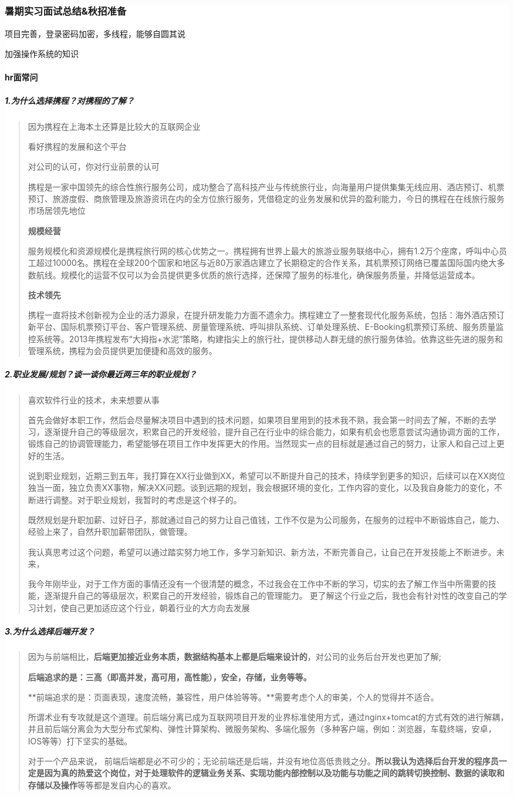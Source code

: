 ### 暑期实习面试总结&秋招准备

项目完善，登录密码加密，多线程，能够自圆其说

加强操作系统的知识

#### hr面常问

##### 1.为什么选择携程？对携程的了解？

> 因为携程在上海本土还算是比较大的互联网企业
>
> 看好携程的发展和这个平台
>
> 对公司的认可，你对行业前景的认可
>
> 携程是一家中国领先的综合性旅行服务公司，成功整合了高科技产业与传统旅行业，向海量用户提供集集无线应用、酒店预订、机票预订、旅游度假、商旅管理及旅游资讯在内的全方位旅行服务，凭借稳定的业务发展和优异的盈利能力，今日的携程在在线旅行服务市场居领先地位
>
> **规模经营**
>
> 服务规模化和资源规模化是携程旅行网的核心优势之一。携程拥有世界上最大的旅游业服务联络中心，拥有1.2万个座席，呼叫中心员工超过10000名。携程在全球200个国家和地区与近80万家酒店建立了长期稳定的合作关系，其机票预订网络已覆盖国际国内绝大多数航线。规模化的运营不仅可以为会员提供更多优质的旅行选择，还保障了服务的标准化，确保服务质量，并降低运营成本。
>
> **技术领先**
>
> 携程一直将技术创新视为企业的活力源泉，在提升研发能力方面不遗余力。携程建立了一整套现代化服务系统，包括：海外酒店预订新平台、国际机票预订平台、客户管理系统、房量管理系统、呼叫排队系统、订单处理系统、E-Booking机票预订系统、服务质量监控系统等。2013年携程发布“大拇指+水泥”策略，构建指尖上的旅行社，提供移动人群无缝的旅行服务体验。依靠这些先进的服务和管理系统，携程为会员提供更加便捷和高效的服务。

##### 2.职业发展/规划？谈一谈你最近两三年的职业规划？

> 喜欢软件行业的技术，未来想要从事
>
> 首先会做好本职工作，然后会尽量解决项目中遇到的技术问题，如果项目里用到的技术我不熟，我会第一时间去了解，不断的去学习，逐渐提升自己的等级层次，积累自己的开发经验，提升自己在行业中的综合能力，如果有机会也愿意尝试沟通协调方面的工作，锻炼自己的协调管理能力，希望能够在项目工作中发挥更大的作用。当然现实一点的目标就是通过自己的努力，让家人和自己过上更好的生活。
>
> 说到职业规划，近期三到五年，我打算在XX行业做到XX，希望可以不断提升自己的技术，持续学到更多的知识，后续可以在XX岗位独当一面，独立负责XX事物，解决XX问题。谈到远期的规划，我会根据环境的变化，工作内容的变化，以及我自身能力的变化，不断进行调整。对于职业规划，我暂时的考虑是这个样子的。
>
> 既然规划是升职加薪、过好日子，那就通过自己的努力让自己值钱，工作不仅是为公司服务，在服务的过程中不断锻炼自己，能力、经验上来了，自然升职加薪带团队，做管理。
>
> 我认真思考过这个问题，希望可以通过踏实努力地工作，多学习新知识、新方法，不断完善自己，让自己在开发技能上不断进步。未来，
>
> 我今年刚毕业，对于工作方面的事情还没有一个很清楚的概念，不过我会在工作中不断的学习，切实的去了解工作当中所需要的技能，逐渐提升自己的等级层次，积累自己的开发经验，锻炼自己的管理能力。
> 更了解这个行业之后，我也会有针对性的改变自己的学习计划，使自己更加适应这个行业，朝着行业的大方向去发展

##### 3.为什么选择后端开发？

> 因为与前端相比，**后端更加接近业务本质，数据结构基本上都是后端来设计的**，对公司的业务后台开发也更加了解;
>
> **后端追求的是：三高（即高并发，高可用，高性能），安全，存储，业务等等。**
>
> **前端追求的是：页面表现，速度流畅，兼容性，用户体验等等。**需要考虑个人的审美，个人的觉得并不适合。
>
> 所谓术业有专攻就是这个道理。前后端分离已成为互联网项目开发的业界标准使用方式，通过nginx+tomcat的方式有效的进行解耦，并且前后端分离会为大型分布式架构、弹性计算架构、微服务架构、多端化服务（多种客户端，例如：浏览器，车载终端，安卓，IOS等等）打下坚实的基础。
>
> 对于一个产品来说， 前端后端都是必不可少的；无论前端还是后端，并没有地位高低贵贱之分。**所以我认为选择后台开发的程序员一定是因为真的热爱这个岗位，对于处理软件的逻辑业务关系、实现功能内部控制以及功能与功能之间的跳转切换控制、数据的读取和存储以及操作**等等都是发自内心的喜欢。

